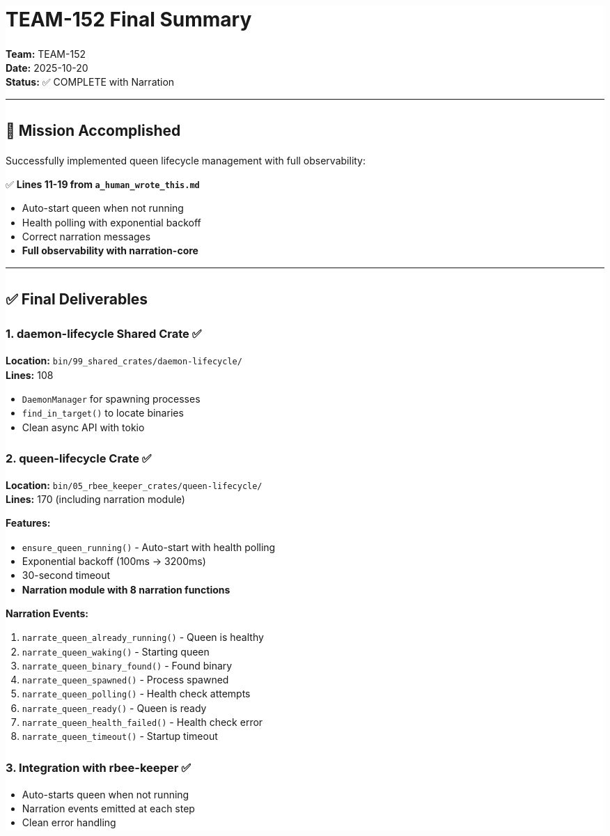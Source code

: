 # TEAM-152 Final Summary

**Team:** TEAM-152  
**Date:** 2025-10-20  
**Status:** ✅ COMPLETE with Narration

---

## 🎯 Mission Accomplished

Successfully implemented queen lifecycle management with full observability:

✅ **Lines 11-19 from `a_human_wrote_this.md`**
- Auto-start queen when not running
- Health polling with exponential backoff
- Correct narration messages
- **Full observability with narration-core**

---

## ✅ Final Deliverables

### 1. daemon-lifecycle Shared Crate ✅
**Location:** `bin/99_shared_crates/daemon-lifecycle/`  
**Lines:** 108

- `DaemonManager` for spawning processes
- `find_in_target()` to locate binaries
- Clean async API with tokio

### 2. queen-lifecycle Crate ✅
**Location:** `bin/05_rbee_keeper_crates/queen-lifecycle/`  
**Lines:** 170 (including narration module)

**Features:**
- `ensure_queen_running()` - Auto-start with health polling
- Exponential backoff (100ms → 3200ms)
- 30-second timeout
- **Narration module with 8 narration functions**

**Narration Events:**
1. `narrate_queen_already_running()` - Queen is healthy
2. `narrate_queen_waking()` - Starting queen
3. `narrate_queen_binary_found()` - Found binary
4. `narrate_queen_spawned()` - Process spawned
5. `narrate_queen_polling()` - Health check attempts
6. `narrate_queen_ready()` - Queen is ready
7. `narrate_queen_health_failed()` - Health check error
8. `narrate_queen_timeout()` - Startup timeout

### 3. Integration with rbee-keeper ✅
- Auto-starts queen when not running
- Narration events emitted at each step
- Clean error handling

